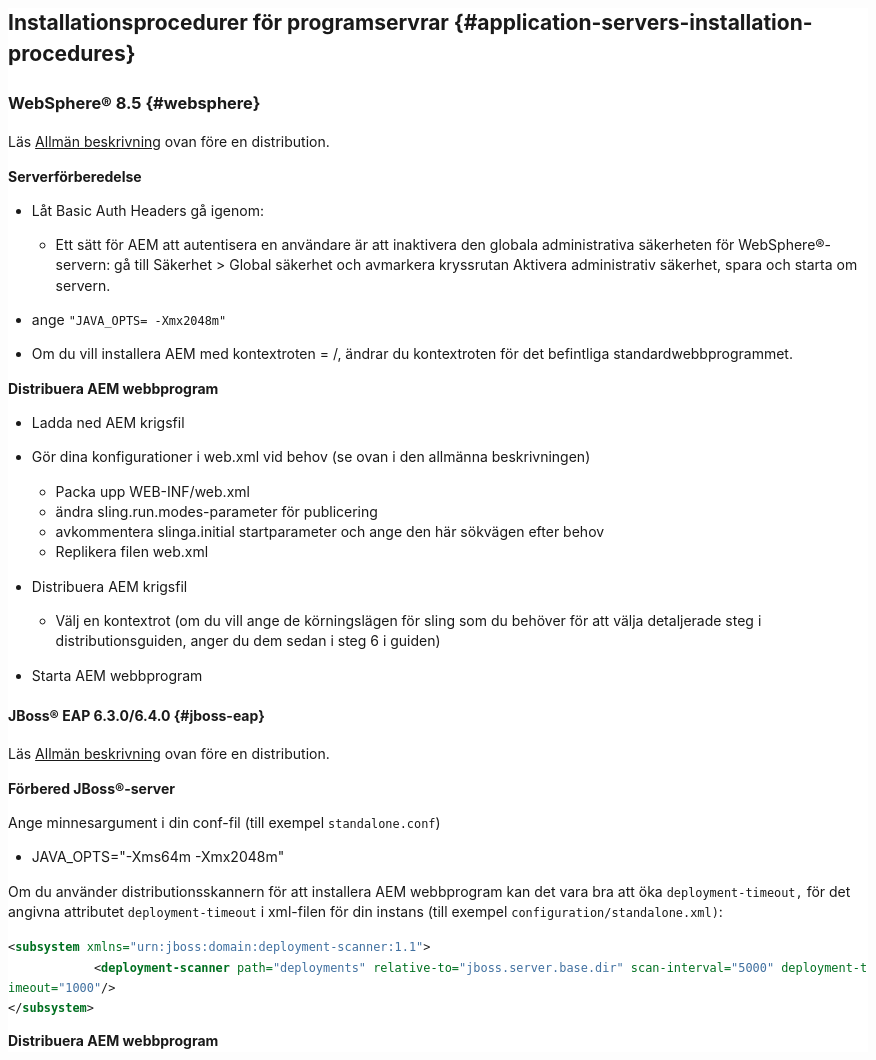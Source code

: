 ## Installationsprocedurer för programservrar {#application-servers-installation-procedures}

### WebSphere® 8.5 {#websphere}

Läs [Allmän beskrivning](#general-description) ovan före en distribution.

**Serverförberedelse**

* Låt Basic Auth Headers gå igenom:

   * Ett sätt för AEM att autentisera en användare är att inaktivera den globala administrativa säkerheten för WebSphere®-servern: gå till Säkerhet > Global säkerhet och avmarkera kryssrutan Aktivera administrativ säkerhet, spara och starta om servern.

* ange `"JAVA_OPTS= -Xmx2048m"`
* Om du vill installera AEM med kontextroten = /, ändrar du kontextroten för det befintliga standardwebbprogrammet.

**Distribuera AEM webbprogram**

* Ladda ned AEM krigsfil
* Gör dina konfigurationer i web.xml vid behov (se ovan i den allmänna beskrivningen)

   * Packa upp WEB-INF/web.xml
   * ändra sling.run.modes-parameter för publicering
   * avkommentera slinga.initial startparameter och ange den här sökvägen efter behov
   * Replikera filen web.xml

* Distribuera AEM krigsfil

   * Välj en kontextrot (om du vill ange de körningslägen för sling som du behöver för att välja detaljerade steg i distributionsguiden, anger du dem sedan i steg 6 i guiden)

* Starta AEM webbprogram

#### JBoss® EAP 6.3.0/6.4.0 {#jboss-eap}

Läs [Allmän beskrivning](#general-description) ovan före en distribution.

**Förbered JBoss®-server**

Ange minnesargument i din conf-fil (till exempel `standalone.conf`)

* JAVA_OPTS=&quot;-Xms64m -Xmx2048m&quot;

Om du använder distributionsskannern för att installera AEM webbprogram kan det vara bra att öka `deployment-timeout,` för det angivna attributet `deployment-timeout` i xml-filen för din instans (till exempel `configuration/standalone.xml)`:

```xml
<subsystem xmlns="urn:jboss:domain:deployment-scanner:1.1">
            <deployment-scanner path="deployments" relative-to="jboss.server.base.dir" scan-interval="5000" deployment-timeout="1000"/>
</subsystem>
```

**Distribuera AEM webbprogram**
